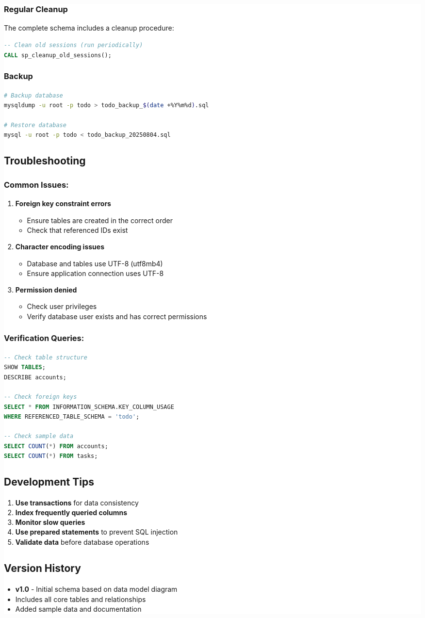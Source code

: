 ### Regular Cleanup
The complete schema includes a cleanup procedure:
```sql
-- Clean old sessions (run periodically)
CALL sp_cleanup_old_sessions();
```

### Backup
```bash
# Backup database
mysqldump -u root -p todo > todo_backup_$(date +%Y%m%d).sql

# Restore database
mysql -u root -p todo < todo_backup_20250804.sql
```

## Troubleshooting

### Common Issues:

1. **Foreign key constraint errors**
   - Ensure tables are created in the correct order
   - Check that referenced IDs exist

2. **Character encoding issues**
   - Database and tables use UTF-8 (utf8mb4)
   - Ensure application connection uses UTF-8

3. **Permission denied**
   - Check user privileges
   - Verify database user exists and has correct permissions

### Verification Queries:
```sql
-- Check table structure
SHOW TABLES;
DESCRIBE accounts;

-- Check foreign keys
SELECT * FROM INFORMATION_SCHEMA.KEY_COLUMN_USAGE 
WHERE REFERENCED_TABLE_SCHEMA = 'todo';

-- Check sample data
SELECT COUNT(*) FROM accounts;
SELECT COUNT(*) FROM tasks;
```

## Development Tips

1. **Use transactions** for data consistency
2. **Index frequently queried columns**
3. **Monitor slow queries**
4. **Use prepared statements** to prevent SQL injection
5. **Validate data** before database operations

## Version History

- **v1.0** - Initial schema based on data model diagram
- Includes all core tables and relationships
- Added sample data and documentation
